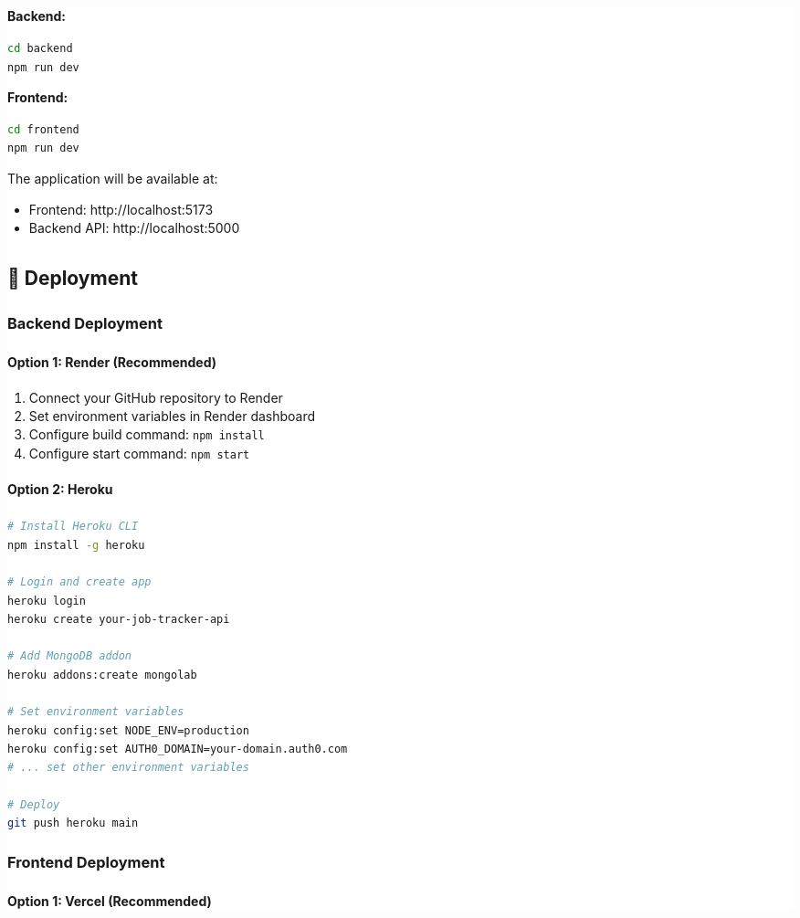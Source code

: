 **Backend:**

```bash
cd backend
npm run dev
```

**Frontend:**

```bash
cd frontend
npm run dev
```

The application will be available at:

- Frontend: http://localhost:5173
- Backend API: http://localhost:5000

## 🚀 Deployment

### Backend Deployment

#### Option 1: Render (Recommended)

1. Connect your GitHub repository to Render
2. Set environment variables in Render dashboard
3. Configure build command: `npm install`
4. Configure start command: `npm start`

#### Option 2: Heroku

```bash
# Install Heroku CLI
npm install -g heroku

# Login and create app
heroku login
heroku create your-job-tracker-api

# Add MongoDB addon
heroku addons:create mongolab

# Set environment variables
heroku config:set NODE_ENV=production
heroku config:set AUTH0_DOMAIN=your-domain.auth0.com
# ... set other environment variables

# Deploy
git push heroku main
```

### Frontend Deployment

#### Option 1: Vercel (Recommended)
